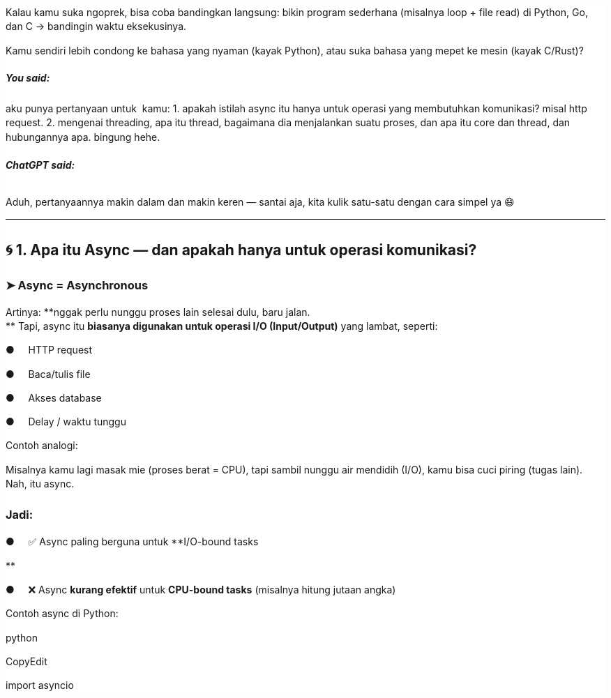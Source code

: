 Kalau kamu suka ngoprek, bisa coba bandingkan langsung: bikin program sederhana (misalnya loop + file read) di Python, Go, dan C → bandingin waktu eksekusinya.

Kamu sendiri lebih condong ke bahasa yang nyaman (kayak Python), atau suka bahasa yang mepet ke mesin (kayak C/Rust)?

##### **You said:**

aku punya pertanyaan untuk  kamu: 1. apakah istilah async itu hanya untuk operasi yang membutuhkan komunikasi? misal http request. 2. mengenai threading, apa itu thread, bagaimana dia menjalankan suatu proses, dan apa itu core dan thread, dan hubungannya apa. bingung hehe.

###### **ChatGPT said:**

Aduh, pertanyaannya makin dalam dan makin keren — santai aja, kita kulik satu-satu dengan cara simpel ya 😄

---

## **🌀 1. Apa itu Async — dan apakah hanya untuk operasi komunikasi?**

### **➤ Async = Asynchronous**

Artinya: **nggak perlu nunggu proses lain selesai dulu, baru jalan.  
** Tapi, async itu **biasanya digunakan untuk operasi I/O (Input/Output)** yang lambat, seperti:

●     HTTP request  
  

●     Baca/tulis file  
  

●     Akses database  
  

●     Delay / waktu tunggu  
  

Contoh analogi:

Misalnya kamu lagi masak mie (proses berat = CPU), tapi sambil nunggu air mendidih (I/O), kamu bisa cuci piring (tugas lain). Nah, itu async.

### **Jadi:**

●     ✅ Async paling berguna untuk **I/O-bound tasks  
  
**

●     ❌ Async **kurang efektif** untuk **CPU-bound tasks** (misalnya hitung jutaan angka)

Contoh async di Python:

python

CopyEdit

import asyncio
